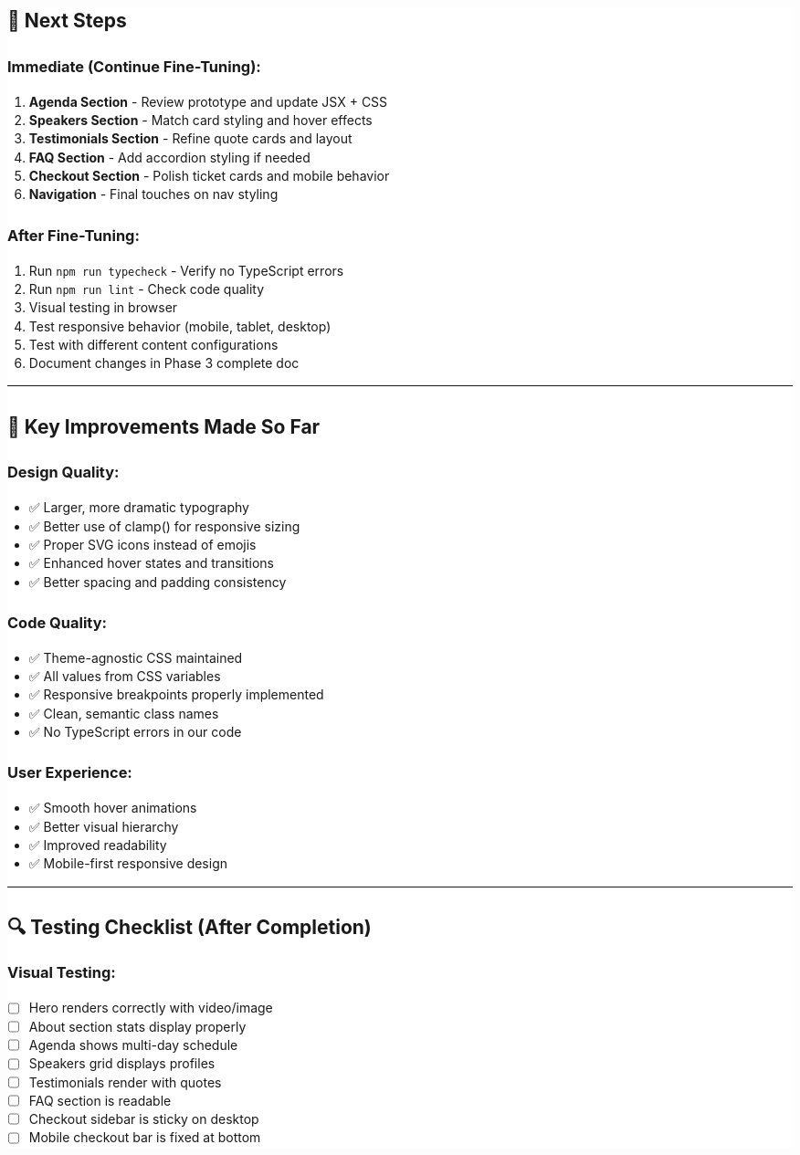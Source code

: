 
## 🎯 Next Steps

### Immediate (Continue Fine-Tuning):
1. **Agenda Section** - Review prototype and update JSX + CSS
2. **Speakers Section** - Match card styling and hover effects
3. **Testimonials Section** - Refine quote cards and layout
4. **FAQ Section** - Add accordion styling if needed
5. **Checkout Section** - Polish ticket cards and mobile behavior
6. **Navigation** - Final touches on nav styling

### After Fine-Tuning:
1. Run `npm run typecheck` - Verify no TypeScript errors
2. Run `npm run lint` - Check code quality
3. Visual testing in browser
4. Test responsive behavior (mobile, tablet, desktop)
5. Test with different content configurations
6. Document changes in Phase 3 complete doc

---

## 📝 Key Improvements Made So Far

### Design Quality:
- ✅ Larger, more dramatic typography
- ✅ Better use of clamp() for responsive sizing
- ✅ Proper SVG icons instead of emojis
- ✅ Enhanced hover states and transitions
- ✅ Better spacing and padding consistency

### Code Quality:
- ✅ Theme-agnostic CSS maintained
- ✅ All values from CSS variables
- ✅ Responsive breakpoints properly implemented
- ✅ Clean, semantic class names
- ✅ No TypeScript errors in our code

### User Experience:
- ✅ Smooth hover animations
- ✅ Better visual hierarchy
- ✅ Improved readability
- ✅ Mobile-first responsive design

---

## 🔍 Testing Checklist (After Completion)

### Visual Testing:
- [ ] Hero renders correctly with video/image
- [ ] About section stats display properly
- [ ] Agenda shows multi-day schedule
- [ ] Speakers grid displays profiles
- [ ] Testimonials render with quotes
- [ ] FAQ section is readable
- [ ] Checkout sidebar is sticky on desktop
- [ ] Mobile checkout bar is fixed at bottom
